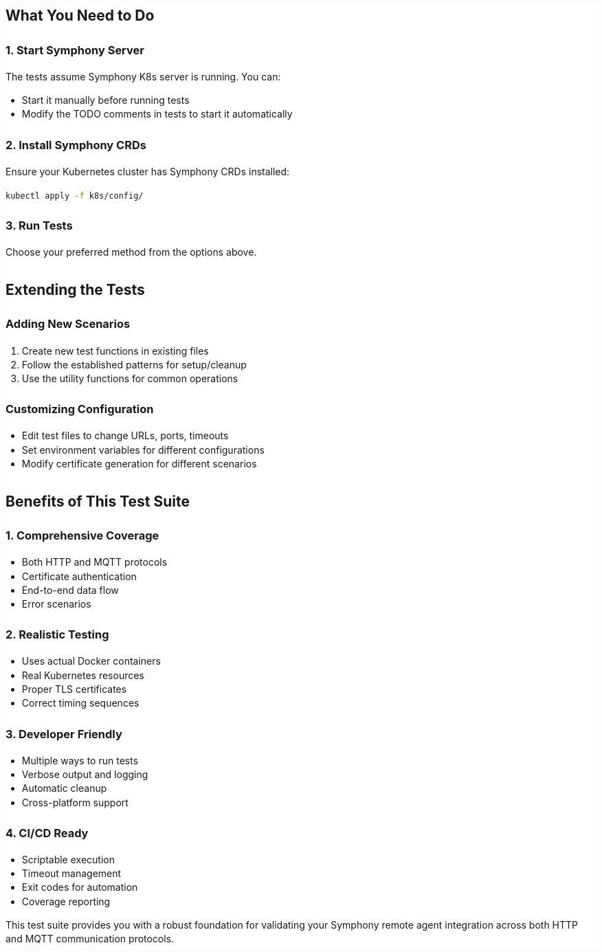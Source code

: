 ## What You Need to Do

### 1. Start Symphony Server
The tests assume Symphony K8s server is running. You can:
- Start it manually before running tests
- Modify the TODO comments in tests to start it automatically

### 2. Install Symphony CRDs
Ensure your Kubernetes cluster has Symphony CRDs installed:
```bash
kubectl apply -f k8s/config/
```

### 3. Run Tests
Choose your preferred method from the options above.

## Extending the Tests

### Adding New Scenarios
1. Create new test functions in existing files
2. Follow the established patterns for setup/cleanup
3. Use the utility functions for common operations

### Customizing Configuration
- Edit test files to change URLs, ports, timeouts
- Set environment variables for different configurations
- Modify certificate generation for different scenarios

## Benefits of This Test Suite

### 1. Comprehensive Coverage
- Both HTTP and MQTT protocols
- Certificate authentication
- End-to-end data flow
- Error scenarios

### 2. Realistic Testing
- Uses actual Docker containers
- Real Kubernetes resources
- Proper TLS certificates
- Correct timing sequences

### 3. Developer Friendly
- Multiple ways to run tests
- Verbose output and logging
- Automatic cleanup
- Cross-platform support

### 4. CI/CD Ready
- Scriptable execution
- Timeout management
- Exit codes for automation
- Coverage reporting

This test suite provides you with a robust foundation for validating your Symphony remote agent integration across both HTTP and MQTT communication protocols.
